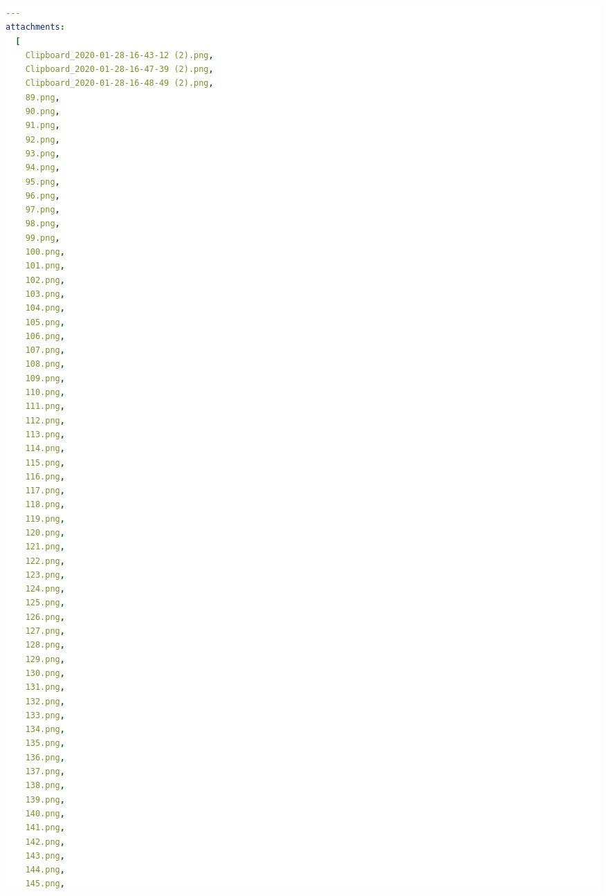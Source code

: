 ```yaml
---
attachments:
  [
    Clipboard_2020-01-28-16-43-12 (2).png,
    Clipboard_2020-01-28-16-47-39 (2).png,
    Clipboard_2020-01-28-16-48-49 (2).png,
    89.png,
    90.png,
    91.png,
    92.png,
    93.png,
    94.png,
    95.png,
    96.png,
    97.png,
    98.png,
    99.png,
    100.png,
    101.png,
    102.png,
    103.png,
    104.png,
    105.png,
    106.png,
    107.png,
    108.png,
    109.png,
    110.png,
    111.png,
    112.png,
    113.png,
    114.png,
    115.png,
    116.png,
    117.png,
    118.png,
    119.png,
    120.png,
    121.png,
    122.png,
    123.png,
    124.png,
    125.png,
    126.png,
    127.png,
    128.png,
    129.png,
    130.png,
    131.png,
    132.png,
    133.png,
    134.png,
    135.png,
    136.png,
    137.png,
    138.png,
    139.png,
    140.png,
    141.png,
    142.png,
    143.png,
    144.png,
    145.png,
```